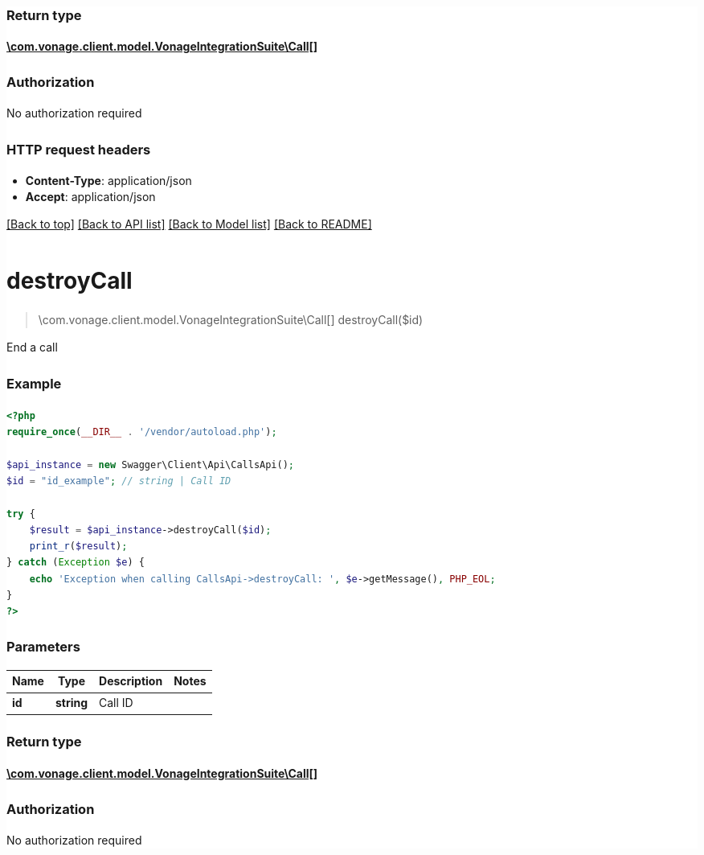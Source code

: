 ### Return type

[**\com.vonage.client.model.VonageIntegrationSuite\Call[]**](../Model/Call.md)

### Authorization

No authorization required

### HTTP request headers

 - **Content-Type**: application/json
 - **Accept**: application/json

[[Back to top]](#) [[Back to API list]](../../README.md#documentation-for-api-endpoints) [[Back to Model list]](../../README.md#documentation-for-models) [[Back to README]](../../README.md)

# **destroyCall**
> \com.vonage.client.model.VonageIntegrationSuite\Call[] destroyCall($id)

End a call

### Example
```php
<?php
require_once(__DIR__ . '/vendor/autoload.php');

$api_instance = new Swagger\Client\Api\CallsApi();
$id = "id_example"; // string | Call ID

try {
    $result = $api_instance->destroyCall($id);
    print_r($result);
} catch (Exception $e) {
    echo 'Exception when calling CallsApi->destroyCall: ', $e->getMessage(), PHP_EOL;
}
?>
```

### Parameters

Name | Type | Description  | Notes
------------- | ------------- | ------------- | -------------
 **id** | **string**| Call ID |

### Return type

[**\com.vonage.client.model.VonageIntegrationSuite\Call[]**](../Model/Call.md)

### Authorization

No authorization required
